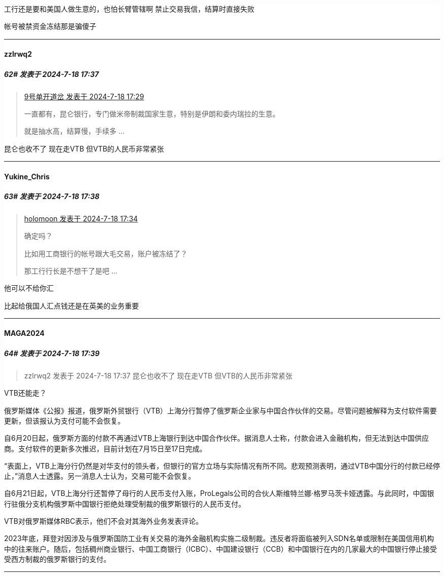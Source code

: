 工行还是要和美国人做生意的，也怕长臂管辖啊</blockquote>
禁止交易我信，结算时直接失败

帐号被禁资金冻结那是骗傻子

*****

####  zzlrwq2  
##### 62#       发表于 2024-7-18 17:37

<blockquote><a href="httphttps://bbs.saraba1st.com/2b/forum.php?mod=redirect&amp;goto=findpost&amp;pid=65626911&amp;ptid=2191915" target="_blank">9号单开道岔 发表于 2024-7-18 17:29</a>

一直都有，昆仑银行，专门做米帝制裁国家生意，特别是伊朗和委内瑞拉的生意。

就是抽水高，结算慢，手续多 ...</blockquote>
昆仑也收不了 现在走VTB 但VTB的人民币非常紧张

*****

####  Yukine_Chris  
##### 63#       发表于 2024-7-18 17:38

<blockquote><a href="httphttps://bbs.saraba1st.com/2b/forum.php?mod=redirect&amp;goto=findpost&amp;pid=65626962&amp;ptid=2191915" target="_blank">holomoon 发表于 2024-7-18 17:34</a>

确定吗？

比如用工商银行的帐号跟大毛交易，账户被冻结了？

那工行行长是不想干了是吧 ...</blockquote>
他可以不给你汇

比起给俄国人汇点钱还是在英美的业务重要

*****

####  MAGA2024  
##### 64#       发表于 2024-7-18 17:39

<blockquote>zzlrwq2 发表于 2024-7-18 17:37
昆仑也收不了 现在走VTB 但VTB的人民币非常紧张</blockquote>
VTB还能走？

俄罗斯媒体《公报》报道，俄罗斯外贸银行（VTB）上海分行暂停了俄罗斯企业家与中国合作伙伴的交易。尽管问题被解释为支付软件需要更新，但该报认为支付可能不会恢复。

自6月20日起，俄罗斯方面的付款不再通过VTB上海银行到达中国合作伙伴。据消息人士称，付款会进入金融机构，但无法到达中国供应商。支付软件的更新多次推迟，目前计划在7月15日至17日完成。

“表面上，VTB上海分行仍然是对华支付的领头者，但银行的官方立场与实际情况有所不同。悲观预测表明，通过VTB中国分行的付款已经停止，”消息人士透露。另一消息人士认为，交易可能不会恢复。

自6月21日起，VTB上海分行还暂停了母行的人民币支付入账，ProLegals公司的合伙人斯维特兰娜·格罗马茨卡娅透露。与此同时，中国银行驻俄分支机构俄罗斯中国银行拒绝处理受制裁的俄罗斯银行的人民币支付。

VTB对俄罗斯媒体RBC表示，他们不会对其海外业务发表评论。

2023年底，拜登对因涉及与俄罗斯国防工业有关交易的海外金融机构实施二级制裁。违反者将面临被列入SDN名单或限制在美国信用机构中的往来账户。随后，包括稠州商业银行、中国工商银行（ICBC）、中国建设银行（CCB）和中国银行在内的几家最大的中国银行停止接受受西方制裁的俄罗斯银行的支付。

*****

